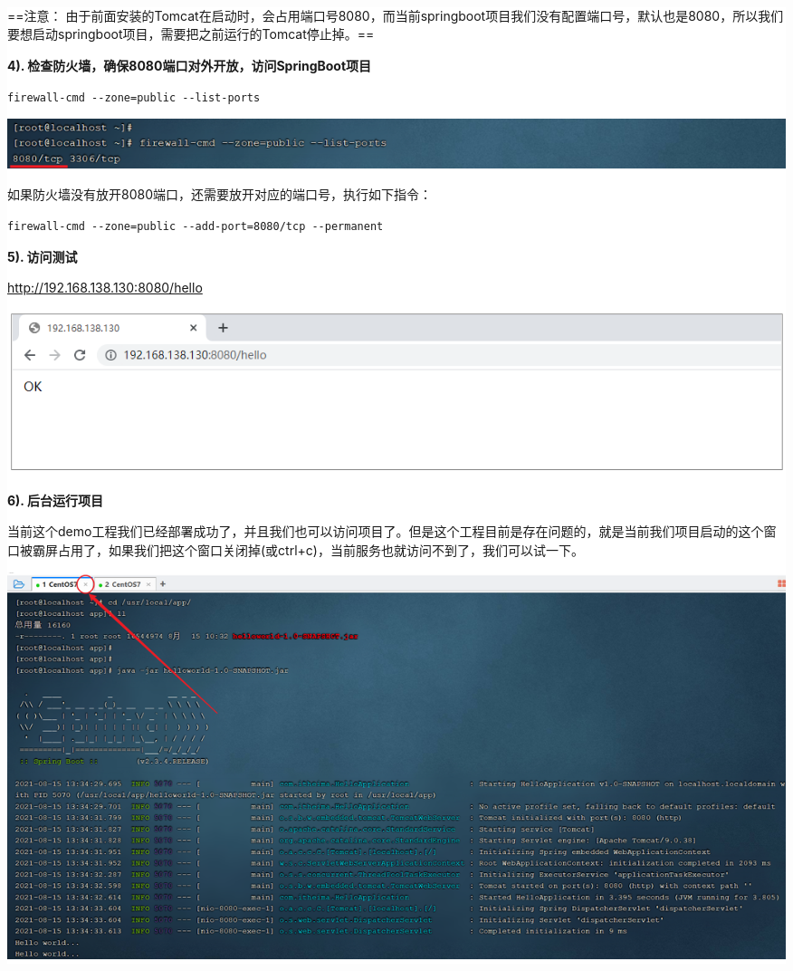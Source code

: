 

==注意： 由于前面安装的Tomcat在启动时，会占用端口号8080，而当前springboot项目我们没有配置端口号，默认也是8080，所以我们要想启动springboot项目，需要把之前运行的Tomcat停止掉。==



**4). 检查防火墙，确保8080端口对外开放，访问SpringBoot项目**

```
firewall-cmd --zone=public --list-ports
```

![image-20210815132430385](assets/image-20210815132430385.png) 

如果防火墙没有放开8080端口，还需要放开对应的端口号，执行如下指令：

```
firewall-cmd --zone=public --add-port=8080/tcp --permanent
```



**5). 访问测试**

http://192.168.138.130:8080/hello

![image-20210815132748655](assets/image-20210815132748655.png) 



**6). 后台运行项目**

当前这个demo工程我们已经部署成功了，并且我们也可以访问项目了。但是这个工程目前是存在问题的，就是当前我们项目启动的这个窗口被霸屏占用了，如果我们把这个窗口关闭掉(或ctrl+c)，当前服务也就访问不到了，我们可以试一下。

![image-20210815133510405](assets/image-20210815133510405.png)

